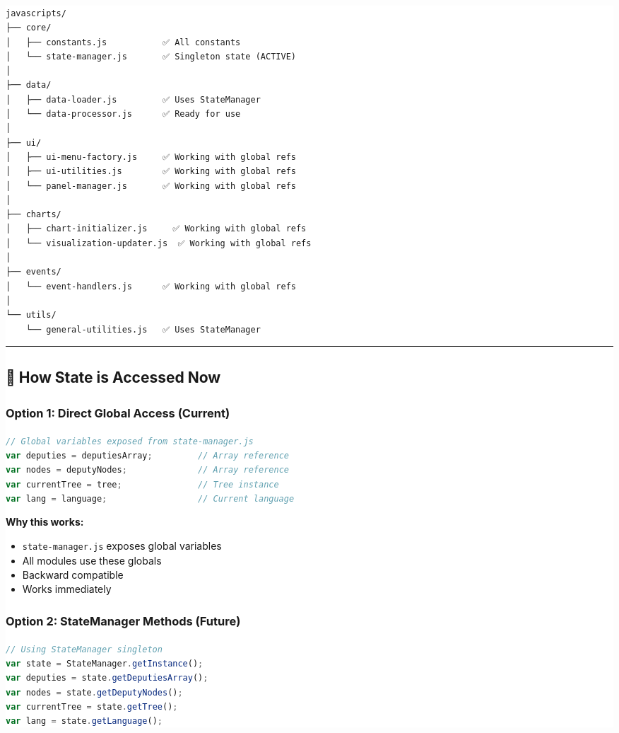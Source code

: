 ```
javascripts/
├── core/
│   ├── constants.js           ✅ All constants
│   └── state-manager.js       ✅ Singleton state (ACTIVE)
│
├── data/
│   ├── data-loader.js         ✅ Uses StateManager
│   └── data-processor.js      ✅ Ready for use
│
├── ui/
│   ├── ui-menu-factory.js     ✅ Working with global refs
│   ├── ui-utilities.js        ✅ Working with global refs
│   └── panel-manager.js       ✅ Working with global refs
│
├── charts/
│   ├── chart-initializer.js     ✅ Working with global refs
│   └── visualization-updater.js  ✅ Working with global refs
│
├── events/
│   └── event-handlers.js      ✅ Working with global refs
│
└── utils/
    └── general-utilities.js   ✅ Uses StateManager
```

---

## 📝 How State is Accessed Now

### **Option 1: Direct Global Access (Current)**
```javascript
// Global variables exposed from state-manager.js
var deputies = deputiesArray;         // Array reference
var nodes = deputyNodes;              // Array reference
var currentTree = tree;               // Tree instance
var lang = language;                  // Current language
```

**Why this works:**
- `state-manager.js` exposes global variables
- All modules use these globals
- Backward compatible
- Works immediately

### **Option 2: StateManager Methods (Future)**
```javascript
// Using StateManager singleton
var state = StateManager.getInstance();
var deputies = state.getDeputiesArray();
var nodes = state.getDeputyNodes();
var currentTree = state.getTree();
var lang = state.getLanguage();
```
